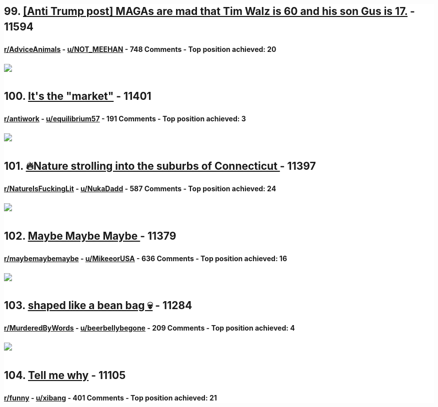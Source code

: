 ## 99. [[Anti Trump post] MAGAs are mad that Tim Walz is 60 and his son Gus is 17.](http://reddit.com/r/AdviceAnimals/comments/1f0vf4q/anti_trump_post_magas_are_mad_that_tim_walz_is_60/) - 11594
#### [r/AdviceAnimals](http://reddit.com/r/AdviceAnimals) - [u/NOT_MEEHAN](http://reddit.com/u/NOT_MEEHAN) - 748 Comments - Top position achieved: 20

<a href="https://i.imgflip.com/91cl5s.jpg"><img src="https://b.thumbs.redditmedia.com/k1Tf16mIrr_a4Qpgrz9hqvd_p-bKwRiINSamiU_9otQ.jpg"></img></a>

## 100. [It's the "market"](http://reddit.com/r/antiwork/comments/1f1a4xo/its_the_market/) - 11401
#### [r/antiwork](http://reddit.com/r/antiwork) - [u/equilibrium57](http://reddit.com/u/equilibrium57) - 191 Comments - Top position achieved: 3

<a href="https://i.redd.it/1awr14r2bwkd1.jpeg"><img src="https://b.thumbs.redditmedia.com/A2B_VUmw7OEoBLcjg2rd2MRpCAoxcfFWi7ISkKycDIE.jpg"></img></a>

## 101. [🔥Nature strolling into the suburbs of Connecticut ](http://reddit.com/r/NatureIsFuckingLit/comments/1f0yavz/nature_strolling_into_the_suburbs_of_connecticut/) - 11397
#### [r/NatureIsFuckingLit](http://reddit.com/r/NatureIsFuckingLit) - [u/NukaDadd](http://reddit.com/u/NukaDadd) - 587 Comments - Top position achieved: 24

<a href="https://v.redd.it/8z6nztm8rtkd1"><img src="https://external-preview.redd.it/eG5oZWE5aThydGtkMSlmGVQqopFCsD4FEeE_04IAijWsWLFh2KCa62Sp4gII.png?width=140&amp;height=78&amp;crop=140:78,smart&amp;format=jpg&amp;v=enabled&amp;lthumb=true&amp;s=9b3bb2c9714e42003b3e6db091337b3d1f778cb1"></img></a>

## 102. [Maybe Maybe Maybe ](http://reddit.com/r/maybemaybemaybe/comments/1f18442/maybe_maybe_maybe/) - 11379
#### [r/maybemaybemaybe](http://reddit.com/r/maybemaybemaybe) - [u/MikeeorUSA](http://reddit.com/u/MikeeorUSA) - 636 Comments - Top position achieved: 16

<a href="https://v.redd.it/g24srhl4uvkd1"><img src="https://external-preview.redd.it/cmU5dzdzNjR1dmtkMREuM_dtARjLoKARAD6Ku5SoM4Xw6hiMsaXBRb8nc6Kb.png?width=140&amp;height=140&amp;crop=140:140,smart&amp;format=jpg&amp;v=enabled&amp;lthumb=true&amp;s=d89cf9da90e2d796f15fb91d1b7911a5a18e88b7"></img></a>

## 103. [shaped like a bean bag 💀](http://reddit.com/r/MurderedByWords/comments/1f0nmf7/shaped_like_a_bean_bag/) - 11284
#### [r/MurderedByWords](http://reddit.com/r/MurderedByWords) - [u/beerbellybegone](http://reddit.com/u/beerbellybegone) - 209 Comments - Top position achieved: 4

<a href="https://i.redd.it/06g6a1l82nkd1.png"><img src="https://b.thumbs.redditmedia.com/SvB6iLR0OPDYiQ3mT5mq5VRE9HMeG-X5xZQB49xp5WI.jpg"></img></a>

## 104. [Tell me why](http://reddit.com/r/funny/comments/1f11j9v/tell_me_why/) - 11105
#### [r/funny](http://reddit.com/r/funny) - [u/xibang](http://reddit.com/u/xibang) - 401 Comments - Top position achieved: 21
